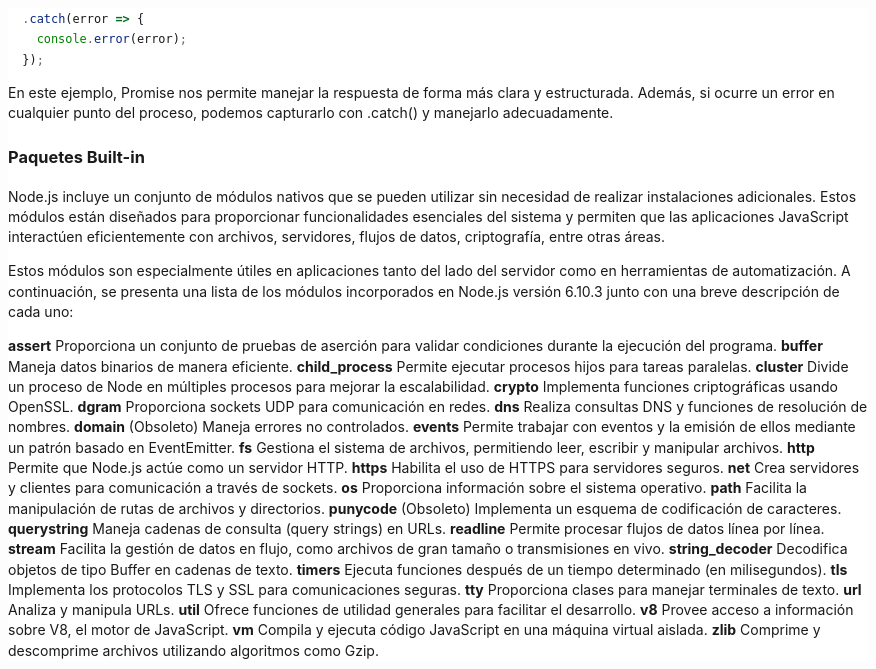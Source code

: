 ```javascript
  .catch(error => {
    console.error(error);
  });
```

En este ejemplo, Promise nos permite manejar la respuesta de forma más clara y estructurada. Además, si ocurre un error en cualquier punto del proceso, podemos capturarlo con .catch() y manejarlo adecuadamente.


### Paquetes Built-in
Node.js incluye un conjunto de módulos nativos que se pueden utilizar sin necesidad de realizar instalaciones adicionales. Estos módulos están diseñados para proporcionar funcionalidades esenciales del sistema y permiten que las aplicaciones JavaScript interactúen eficientemente con archivos, servidores, flujos de datos, criptografía, entre otras áreas.

Estos módulos son especialmente útiles en aplicaciones tanto del lado del servidor como en herramientas de automatización. A continuación, se presenta una lista de los módulos incorporados en Node.js versión 6.10.3 junto con una breve descripción de cada uno:


**assert**	Proporciona un conjunto de pruebas de aserción para validar condiciones durante la ejecución del programa.
**buffer**	Maneja datos binarios de manera eficiente.
**child_process**	Permite ejecutar procesos hijos para tareas paralelas.
**cluster**	Divide un proceso de Node en múltiples procesos para mejorar la escalabilidad.
**crypto**	Implementa funciones criptográficas usando OpenSSL.
**dgram**	Proporciona sockets UDP para comunicación en redes.
**dns**	Realiza consultas DNS y funciones de resolución de nombres.
**domain**	(Obsoleto) Maneja errores no controlados.
**events**	Permite trabajar con eventos y la emisión de ellos mediante un patrón basado en EventEmitter.
**fs**	Gestiona el sistema de archivos, permitiendo leer, escribir y manipular archivos.
**http**	Permite que Node.js actúe como un servidor HTTP.
**https**	Habilita el uso de HTTPS para servidores seguros.
**net**	Crea servidores y clientes para comunicación a través de sockets.
**os**	Proporciona información sobre el sistema operativo.
**path**	Facilita la manipulación de rutas de archivos y directorios.
**punycode**	(Obsoleto) Implementa un esquema de codificación de caracteres.
**querystring**	Maneja cadenas de consulta (query strings) en URLs.
**readline**	Permite procesar flujos de datos línea por línea.
**stream**	Facilita la gestión de datos en flujo, como archivos de gran tamaño o transmisiones en vivo.
**string_decoder**	Decodifica objetos de tipo Buffer en cadenas de texto.
**timers**	Ejecuta funciones después de un tiempo determinado (en milisegundos).
**tls**	Implementa los protocolos TLS y SSL para comunicaciones seguras.
**tty**	Proporciona clases para manejar terminales de texto.
**url**	Analiza y manipula URLs.
**util**	Ofrece funciones de utilidad generales para facilitar el desarrollo.
**v8**	Provee acceso a información sobre V8, el motor de JavaScript.
**vm**	Compila y ejecuta código JavaScript en una máquina virtual aislada.
**zlib**	Comprime y descomprime archivos utilizando algoritmos como Gzip.
